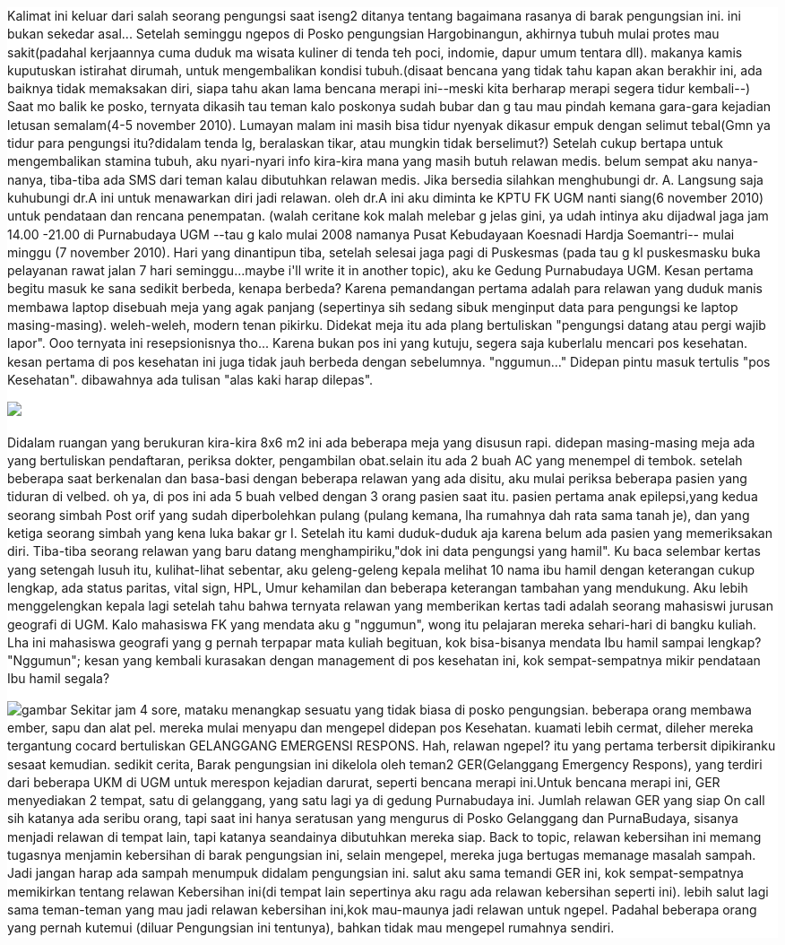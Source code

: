 Kalimat ini keluar dari salah seorang pengungsi saat iseng2 ditanya tentang bagaimana rasanya di barak pengungsian ini. ini bukan sekedar asal... Setelah seminggu ngepos di Posko pengungsian Hargobinangun, akhirnya tubuh mulai protes mau sakit(padahal kerjaannya cuma duduk ma wisata kuliner di tenda teh poci, indomie, dapur umum tentara dll). makanya kamis kuputuskan istirahat dirumah, untuk mengembalikan kondisi tubuh.(disaat bencana yang tidak tahu kapan akan berakhir ini, ada baiknya tidak memaksakan diri, siapa tahu akan lama bencana merapi ini--meski kita berharap merapi segera tidur kembali--) Saat mo balik ke posko, ternyata dikasih tau teman kalo poskonya sudah bubar dan g tau mau pindah kemana gara-gara kejadian letusan semalam(4-5 november 2010). Lumayan malam ini masih bisa tidur nyenyak dikasur empuk dengan selimut tebal(Gmn ya tidur para pengungsi itu?didalam tenda lg, beralaskan tikar, atau mungkin tidak berselimut?) Setelah cukup bertapa untuk mengembalikan stamina tubuh, aku nyari-nyari info kira-kira mana yang masih butuh relawan medis. belum sempat aku nanya-nanya, tiba-tiba ada SMS dari teman kalau dibutuhkan relawan medis. Jika bersedia silahkan menghubungi dr. A. Langsung saja kuhubungi dr.A ini untuk menawarkan diri jadi relawan. oleh dr.A ini aku diminta ke KPTU FK UGM nanti siang(6 november 2010) untuk pendataan dan rencana penempatan. (walah ceritane kok malah melebar g jelas gini, ya udah intinya aku dijadwal jaga jam 14.00 -21.00 di Purnabudaya UGM --tau g kalo mulai 2008 namanya Pusat Kebudayaan Koesnadi Hardja Soemantri-- mulai minggu (7 november 2010). Hari yang dinantipun tiba, setelah selesai jaga pagi di Puskesmas (pada tau g kl puskesmasku buka pelayanan rawat jalan 7 hari seminggu...maybe i'll write it in another topic), aku ke Gedung Purnabudaya UGM. Kesan pertama begitu masuk ke sana sedikit berbeda, kenapa berbeda? Karena pemandangan pertama adalah para relawan yang duduk manis membawa laptop disebuah meja yang agak panjang (sepertinya sih sedang sibuk menginput data para pengungsi ke laptop masing-masing). weleh-weleh, modern tenan pikirku. Didekat meja itu ada plang bertuliskan "pengungsi datang atau pergi wajib lapor". Ooo ternyata ini resepsionisnya tho... Karena bukan pos ini yang kutuju, segera saja kuberlalu mencari pos kesehatan. kesan pertama di pos kesehatan ini juga tidak jauh berbeda dengan sebelumnya. "nggumun..." Didepan pintu masuk tertulis "pos Kesehatan". dibawahnya ada tulisan "alas kaki harap dilepas".</p><p class="rtecenter"><a href="https://farm2.static.flickr.com/1266/5186476306_3d37ac1f63_b.jpg"><img src="https://farm2.static.flickr.com/1266/5186476306_3d37ac1f63_z.jpg" width="90%" /></a></p><p class="rtejustify">Didalam ruangan yang berukuran kira-kira 8x6 m2 ini ada beberapa meja yang disusun rapi. didepan masing-masing meja ada yang bertuliskan pendaftaran, periksa dokter, pengambilan obat.selain itu ada 2 buah AC yang menempel di tembok. setelah beberapa saat berkenalan dan basa-basi dengan beberapa relawan yang ada disitu, aku mulai periksa beberapa pasien yang tiduran di velbed. oh ya, di pos ini ada 5 buah velbed dengan 3 orang pasien saat itu. pasien pertama anak epilepsi,yang kedua seorang simbah Post orif yang sudah diperbolehkan pulang (pulang kemana, lha rumahnya dah rata sama tanah je), dan yang ketiga seorang simbah yang kena luka bakar gr I. Setelah itu kami duduk-duduk aja karena belum ada pasien yang memeriksakan diri. Tiba-tiba seorang relawan yang baru datang menghampiriku,"dok ini data pengungsi yang hamil". Ku baca selembar kertas yang setengah lusuh itu, kulihat-lihat sebentar, aku geleng-geleng kepala melihat 10 nama ibu hamil dengan keterangan cukup lengkap, ada status paritas, vital sign, HPL, Umur kehamilan dan beberapa keterangan tambahan yang mendukung. Aku lebih menggelengkan kepala lagi setelah tahu bahwa ternyata relawan yang memberikan kertas tadi adalah seorang mahasiswi jurusan geografi di UGM. Kalo mahasiswa FK yang mendata aku g "nggumun", wong itu pelajaran mereka sehari-hari di bangku kuliah. Lha ini mahasiswa geografi yang g pernah terpapar mata kuliah begituan, kok bisa-bisanya mendata Ibu hamil sampai lengkap? "Nggumun"; kesan yang kembali kurasakan dengan management di pos kesehatan ini, kok sempat-sempatnya mikir pendataan Ibu hamil segala?</p><p id="flickr2"><img src="https://farm2.static.flickr.com/1019/5186463860_1802c64bda_m.jpg" alt="gambar"> Sekitar jam 4 sore, mataku menangkap sesuatu yang tidak biasa di posko pengungsian. beberapa orang membawa ember, sapu dan alat pel. mereka mulai menyapu dan mengepel didepan pos Kesehatan. kuamati lebih cermat, dileher mereka tergantung cocard bertuliskan GELANGGANG EMERGENSI RESPONS. Hah, relawan ngepel? itu yang pertama terbersit dipikiranku sesaat kemudian. sedikit cerita, Barak pengungsian ini dikelola oleh teman2 GER(Gelanggang Emergency Respons), yang terdiri dari beberapa UKM di UGM untuk merespon kejadian darurat, seperti bencana merapi ini.Untuk bencana merapi ini, GER menyediakan 2 tempat, satu di gelanggang, yang satu lagi ya di gedung Purnabudaya ini. Jumlah relawan GER yang siap On call sih katanya ada seribu orang, tapi saat ini hanya seratusan yang mengurus di Posko Gelanggang dan PurnaBudaya, sisanya menjadi relawan di tempat lain, tapi katanya seandainya dibutuhkan mereka siap. Back to topic, relawan kebersihan ini memang tugasnya menjamin kebersihan di barak pengungsian ini, selain mengepel, mereka juga bertugas memanage masalah sampah. Jadi jangan harap ada sampah menumpuk didalam pengungsian ini. salut aku sama temandi GER ini, kok sempat-sempatnya memikirkan tentang relawan Kebersihan ini(di tempat lain sepertinya aku ragu ada relawan kebersihan seperti ini). lebih salut lagi sama teman-teman yang mau jadi relawan kebersihan ini,kok mau-maunya jadi relawan untuk ngepel. Padahal beberapa orang yang pernah kutemui (diluar Pengungsian ini tentunya), bahkan tidak mau mengepel rumahnya sendiri.